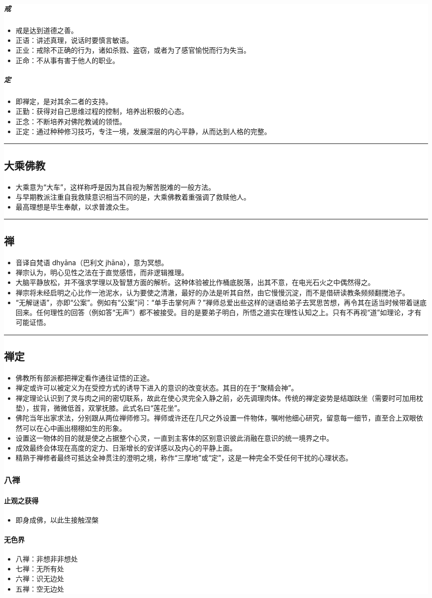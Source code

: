 ##### 戒
- 戒是达到道德之善。
- 正语：讲述真理，说话时要慎言敏语。
- 正业：戒除不正确的行为，诸如杀戮、盗窃，或者为了感官愉悦而行为失当。
- 正命：不从事有害于他人的职业。

##### 定
- 即禅定，是对其余二者的支持。
- 正勤：获得对自己思维过程的控制，培养出积极的心态。
- 正念：不断培养对佛陀教诫的领悟。
- 正定：通过种种修习技巧，专注一境，发展深层的内心平静，从而达到人格的完整。

----

## 大乘佛教
- 大乘意为“大车”，这样称呼是因为其自视为解苦脱难的一般方法。
- 与早期教派注重自我救赎意识相当不同的是，大乘佛教着重强调了救赎他人。
- 最高理想是毕生奉献，以求普渡众生。

----

## 禅
- 音译自梵语 dhyāna（巴利文 jhāna），意为冥想。
- 禅宗认为，明心见性之法在于直觉感悟，而非逻辑推理。
- 大脑平静放松，并不强求学理以及智慧方面的解析。这种体验被比作桶底脱落，出其不意，在电光石火之中偶然得之。
- 禅宗将未经启明之心比作一池泥水，认为要使之清澈，最好的办法是听其自然，由它慢慢沉淀，而不是借研读教条频频翻搅池子。
- “无解谜语”，亦即“公案”。例如有“公案”问：“单手击掌何声？”禅师总爱出些这样的谜语给弟子去冥思苦想，再令其在适当时候带着谜底回来。任何理性的回答（例如答“无声”）都不被接受。目的是要弟子明白，所悟之道实在理性认知之上。只有不再视“道”如理论，才有可能证悟。

----

## 禅定
- 佛教所有部派都把禅定看作通往证悟的正途。
- 禅定或许可以被定义为在受控方式的诱导下进入的意识的改变状态。其目的在于“聚精会神”。
- 禅定理论认识到了灵与肉之间的密切联系，故此在使心灵完全入静之前，必先调理肉体。传统的禅定姿势是结跏趺坐（需要时可加用枕垫），拔背，微微低首，双掌抚膝。此式名曰“莲花坐”。
- 佛陀当年出家求法，分别跟从两位禅师修习。禅师或许还在几尺之外设置一件物体，嘱咐他细心研究，留意每一细节，直至合上双眼依然可以在心中画出栩栩如生的形象。
- 设置这一物体的目的就是使之占据整个心灵，一直到主客体的区别意识彼此消融在意识的统一境界之中。
- 成效最终会体现在高度的定力、日渐增长的安详感以及内心的平静上面。
- 精熟于禅修者最终可抵达全神贯注的澄明之境，称作“三摩地”或“定”，这是一种完全不受任何干扰的心理状态。

### 八禅
#### 止观之获得
- 即身成佛，以此生接触涅槃

#### 无色界
- 八禅：非想非非想处
- 七禅：无所有处
- 六禅：识无边处
- 五禅：空无边处
